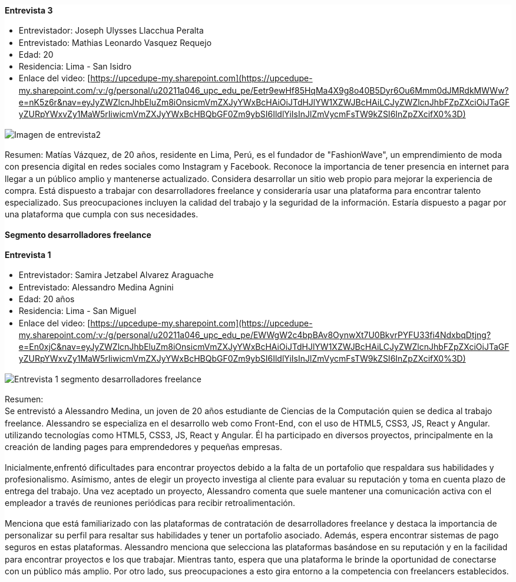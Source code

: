**Entrevista 3**

  - Entrevistador: Joseph Ulysses Llacchua Peralta
  - Entrevistado: Mathias Leonardo Vasquez Requejo
  - Edad: 20
  - Residencia: Lima - San Isidro
  - Enlace del video: [https://upcedupe-my.sharepoint.com](https://upcedupe-my.sharepoint.com/:v:/g/personal/u20211a046_upc_edu_pe/Eetr9ewHf85HqMa4X9g8o40B5Dyr6Ou6Mmm0dJMRdkMWWw?e=nK5z6r&nav=eyJyZWZlcnJhbEluZm8iOnsicmVmZXJyYWxBcHAiOiJTdHJlYW1XZWJBcHAiLCJyZWZlcnJhbFZpZXciOiJTaGFyZURpYWxvZy1MaW5rIiwicmVmZXJyYWxBcHBQbGF0Zm9ybSI6IldlYiIsInJlZmVycmFsTW9kZSI6InZpZXcifX0%3D)

<img src="./assets/interviews/Matias.jpeg" alt="Imagen de entrevista2" style="width:50% align-center">
	
Resumen: 
Matías Vázquez, de 20 años, residente en Lima, Perú, es el fundador de "FashionWave", un emprendimiento de moda con presencia digital en redes sociales como Instagram y Facebook. Reconoce la importancia de tener presencia en internet para llegar a un público amplio y mantenerse actualizado. Considera desarrollar un sitio web propio para mejorar la experiencia de compra. Está dispuesto a trabajar con desarrolladores freelance y consideraría usar una plataforma para encontrar talento especializado. Sus preocupaciones incluyen la calidad del trabajo y la seguridad de la información. Estaría dispuesto a pagar por una plataforma que cumpla con sus necesidades.

**Segmento desarrolladores freelance**  

**Entrevista 1** 

  - Entrevistador: Samira Jetzabel Alvarez Araguache 
  - Entrevistado: Alessandro Medina Agnini
  - Edad: 20 años
  - Residencia: Lima - San Miguel
  - Enlace del video: [https://upcedupe-my.sharepoint.com](https://upcedupe-my.sharepoint.com/:v:/g/personal/u20211a046_upc_edu_pe/EWWgW2c4bpBAv8OynwXt7U0BkvrPYFU33fi4NdxbqDtjng?e=En0xjC&nav=eyJyZWZlcnJhbEluZm8iOnsicmVmZXJyYWxBcHAiOiJTdHJlYW1XZWJBcHAiLCJyZWZlcnJhbFZpZXciOiJTaGFyZURpYWxvZy1MaW5rIiwicmVmZXJyYWxBcHBQbGF0Zm9ybSI6IldlYiIsInJlZmVycmFsTW9kZSI6InZpZXcifX0%3D)

<img src="./assets/interviews/Alessandro.PNG" alt="Entrevista 1 segmento desarrolladores freelance" style="width:60% align-center">
	
Resumen: 
<br>
Se entrevistó a Alessandro Medina, un joven de 20 años estudiante de Ciencias de la Computación quien se dedica al trabajo freelance. Alessandro se especializa en el desarrollo web como Front-End, con el uso de HTML5, CSS3, JS, React y Angular. utilizando tecnologías como HTML5, CSS3, JS, React y Angular. Él ha participado en diversos proyectos, principalmente en la creación de landing pages para emprendedores y pequeñas empresas.

Inicialmente,enfrentó dificultades para encontrar proyectos debido a la falta de un portafolio que respaldara sus habilidades y profesionalismo. Asímismo, antes de elegir un proyecto investiga al cliente para evaluar su reputación y toma en cuenta plazo de entrega del trabajo. Una vez aceptado un proyecto, Alessandro comenta que suele  mantener una comunicación activa con el empleador a través de reuniones periódicas para recibir retroalimentación. 

Menciona que está familiarizado con las plataformas de contratación de desarrolladores freelance y destaca la importancia de personalizar su perfil para resaltar sus habilidades y tener un portafolio asociado. Además, espera encontrar sistemas de pago seguros en estas plataformas. Alessandro menciona que selecciona las plataformas basándose en su reputación y en la facilidad para encontrar proyectos e los que trabajar. Mientras tanto, espera que una plataforma  le brinde la oportunidad de conectarse con un público más amplio. Por otro lado, sus preocupaciones a esto gira entorno a la competencia con freelancers establecidos.
